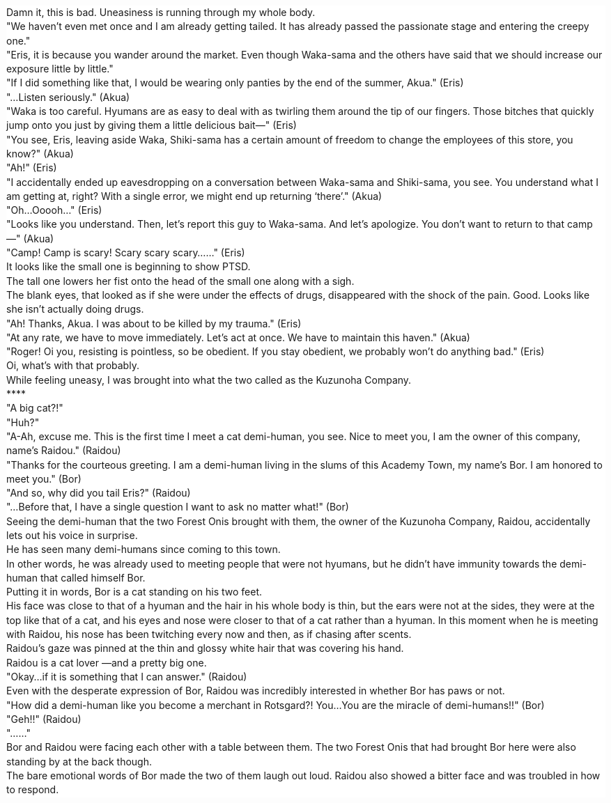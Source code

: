 Damn it, this is bad. Uneasiness is running through my whole body.<br/>
"We haven’t even met once and I am already getting tailed. It has already passed the passionate stage and entering the creepy one."<br/>
"Eris, it is because you wander around the market. Even though Waka-sama and the others have said that we should increase our exposure little by little." <br/>
"If I did something like that, I would be wearing only panties by the end of the summer, Akua." (Eris)<br/>
"…Listen seriously." (Akua)<br/>
"Waka is too careful. Hyumans are as easy to deal with as twirling them around the tip of our fingers. Those bitches that quickly jump onto you just by giving them a little delicious bait—" (Eris)<br/>
"You see, Eris, leaving aside Waka, Shiki-sama has a certain amount of freedom to change the employees of this store, you know?" (Akua)<br/>
"Ah!" (Eris)<br/>
"I accidentally ended up eavesdropping on a conversation between Waka-sama and Shiki-sama, you see. You understand what I am getting at, right? With a single error, we might end up returning ‘there’." (Akua)<br/>
"Oh…Ooooh…" (Eris)<br/>
"Looks like you understand. Then, let’s report this guy to Waka-sama. And let’s apologize. You don’t want to return to that camp—" (Akua)<br/>
"Camp! Camp is scary! Scary scary scary……" (Eris)<br/>
It looks like the small one is beginning to show PTSD.<br/>
The tall one lowers her fist onto the head of the small one along with a sigh. <br/>
The blank eyes, that looked as if she were under the effects of drugs, disappeared with the shock of the pain. Good. Looks like she isn’t actually doing drugs.<br/>
"Ah! Thanks, Akua. I was about to be killed by my trauma." (Eris)<br/>
"At any rate, we have to move immediately. Let’s act at once. We have to maintain this haven." (Akua)<br/>
"Roger! Oi you, resisting is pointless, so be obedient. If you stay obedient, we probably won’t do anything bad." (Eris)<br/>
Oi, what’s with that probably.<br/>
While feeling uneasy, I was brought into what the two called as the Kuzunoha Company.<br/>
****<br/>
"A big cat?!" <br/>
"Huh?" <br/>
"A-Ah, excuse me. This is the first time I meet a cat demi-human, you see. Nice to meet you, I am the owner of this company, name’s Raidou." (Raidou)<br/>
"Thanks for the courteous greeting. I am a demi-human living in the slums of this Academy Town, my name’s Bor. I am honored to meet you." (Bor)<br/>
"And so, why did you tail Eris?" (Raidou)<br/>
"…Before that, I have a single question I want to ask no matter what!" (Bor)<br/>
Seeing the demi-human that the two Forest Onis brought with them, the owner of the Kuzunoha Company, Raidou, accidentally lets out his voice in surprise.<br/>
He has seen many demi-humans since coming to this town.<br/>
In other words, he was already used to meeting people that were not hyumans, but he didn’t have immunity towards the demi-human that called himself Bor. <br/>
Putting it in words, Bor is a cat standing on his two feet.<br/>
His face was close to that of a hyuman and the hair in his whole body is thin, but the ears were not at the sides, they were at the top like that of a cat, and his eyes and nose were closer to that of a cat rather than a hyuman. In this moment when he is meeting with Raidou, his nose has been twitching every now and then, as if chasing after scents. <br/>
Raidou’s gaze was pinned at the thin and glossy white hair that was covering his hand.<br/>
Raidou is a cat lover —and a pretty big one.<br/>
"Okay…if it is something that I can answer." (Raidou)<br/>
Even with the desperate expression of Bor, Raidou was incredibly interested in whether Bor has paws or not.<br/>
"How did a demi-human like you become a merchant in Rotsgard?! You…You are the miracle of demi-humans!!" (Bor)<br/>
"Geh!!" (Raidou)<br/>
"……" <br/>
Bor and Raidou were facing each other with a table between them. The two Forest Onis that had brought Bor here were also standing by at the back though. <br/>
The bare emotional words of Bor made the two of them laugh out loud. Raidou also showed a bitter face and was troubled in how to respond.<br/>